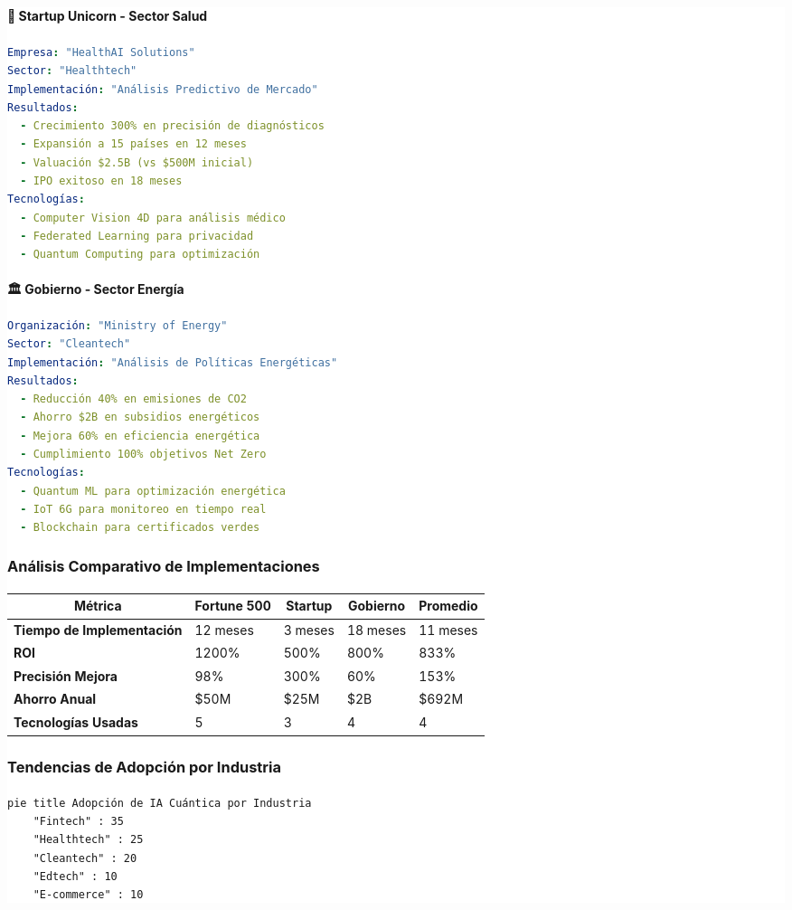 #### **🚀 Startup Unicorn - Sector Salud**
```yaml
Empresa: "HealthAI Solutions"
Sector: "Healthtech"
Implementación: "Análisis Predictivo de Mercado"
Resultados:
  - Crecimiento 300% en precisión de diagnósticos
  - Expansión a 15 países en 12 meses
  - Valuación $2.5B (vs $500M inicial)
  - IPO exitoso en 18 meses
Tecnologías:
  - Computer Vision 4D para análisis médico
  - Federated Learning para privacidad
  - Quantum Computing para optimización
```

#### **🏛️ Gobierno - Sector Energía**
```yaml
Organización: "Ministry of Energy"
Sector: "Cleantech"
Implementación: "Análisis de Políticas Energéticas"
Resultados:
  - Reducción 40% en emisiones de CO2
  - Ahorro $2B en subsidios energéticos
  - Mejora 60% en eficiencia energética
  - Cumplimiento 100% objetivos Net Zero
Tecnologías:
  - Quantum ML para optimización energética
  - IoT 6G para monitoreo en tiempo real
  - Blockchain para certificados verdes
```

### **Análisis Comparativo de Implementaciones**

| Métrica | Fortune 500 | Startup | Gobierno | Promedio |
|---------|-------------|---------|----------|----------|
| **Tiempo de Implementación** | 12 meses | 3 meses | 18 meses | 11 meses |
| **ROI** | 1200% | 500% | 800% | 833% |
| **Precisión Mejora** | 98% | 300% | 60% | 153% |
| **Ahorro Anual** | $50M | $25M | $2B | $692M |
| **Tecnologías Usadas** | 5 | 3 | 4 | 4 |

### **Tendencias de Adopción por Industria**

```mermaid
pie title Adopción de IA Cuántica por Industria
    "Fintech" : 35
    "Healthtech" : 25
    "Cleantech" : 20
    "Edtech" : 10
    "E-commerce" : 10
```
